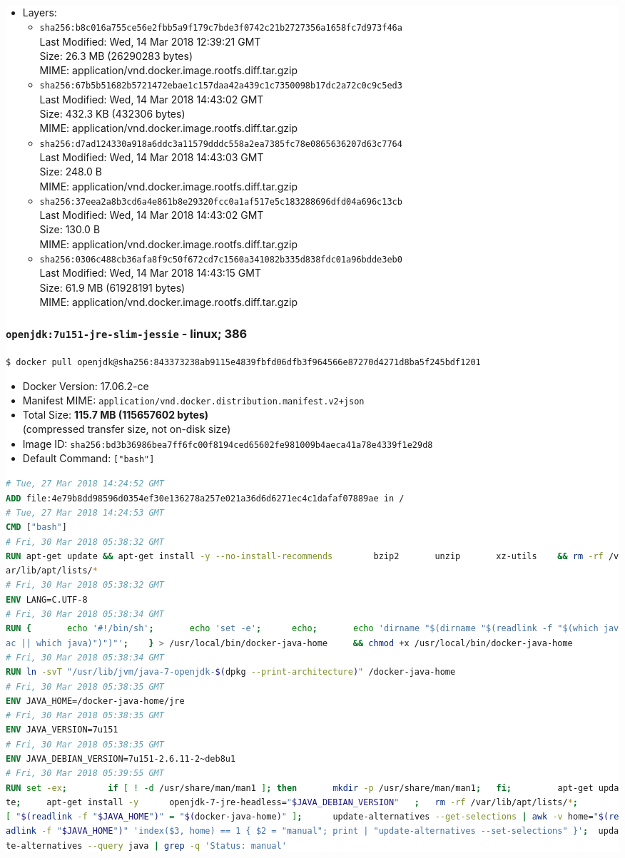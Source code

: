 -	Layers:
	-	`sha256:b8c016a755ce56e2fbb5a9f179c7bde3f0742c21b2727356a1658fc7d973f46a`  
		Last Modified: Wed, 14 Mar 2018 12:39:21 GMT  
		Size: 26.3 MB (26290283 bytes)  
		MIME: application/vnd.docker.image.rootfs.diff.tar.gzip
	-	`sha256:67b5b51682b5721472ebae1c157daa42a439c1c7350098b17dc2a72c0c9c5ed3`  
		Last Modified: Wed, 14 Mar 2018 14:43:02 GMT  
		Size: 432.3 KB (432306 bytes)  
		MIME: application/vnd.docker.image.rootfs.diff.tar.gzip
	-	`sha256:d7ad124330a918a6ddc3a11579dddc558a2ea7385fc78e0865636207d63c7764`  
		Last Modified: Wed, 14 Mar 2018 14:43:03 GMT  
		Size: 248.0 B  
		MIME: application/vnd.docker.image.rootfs.diff.tar.gzip
	-	`sha256:37eea2a8b3cd6a4e861b8e29320fcc0a1af517e5c183288696dfd04a696c13cb`  
		Last Modified: Wed, 14 Mar 2018 14:43:02 GMT  
		Size: 130.0 B  
		MIME: application/vnd.docker.image.rootfs.diff.tar.gzip
	-	`sha256:0306c488cb36afa8f9c50f672cd7c1560a341082b335d838fdc01a96bdde3eb0`  
		Last Modified: Wed, 14 Mar 2018 14:43:15 GMT  
		Size: 61.9 MB (61928191 bytes)  
		MIME: application/vnd.docker.image.rootfs.diff.tar.gzip

### `openjdk:7u151-jre-slim-jessie` - linux; 386

```console
$ docker pull openjdk@sha256:843373238ab9115e4839fbfd06dfb3f964566e87270d4271d8ba5f245bdf1201
```

-	Docker Version: 17.06.2-ce
-	Manifest MIME: `application/vnd.docker.distribution.manifest.v2+json`
-	Total Size: **115.7 MB (115657602 bytes)**  
	(compressed transfer size, not on-disk size)
-	Image ID: `sha256:bd3b36986bea7ff6fc00f8194ced65602fe981009b4aeca41a78e4339f1e29d8`
-	Default Command: `["bash"]`

```dockerfile
# Tue, 27 Mar 2018 14:24:52 GMT
ADD file:4e79b8dd98596d0354ef30e136278a257e021a36d6d6271ec4c1dafaf07889ae in / 
# Tue, 27 Mar 2018 14:24:53 GMT
CMD ["bash"]
# Fri, 30 Mar 2018 05:38:32 GMT
RUN apt-get update && apt-get install -y --no-install-recommends 		bzip2 		unzip 		xz-utils 	&& rm -rf /var/lib/apt/lists/*
# Fri, 30 Mar 2018 05:38:32 GMT
ENV LANG=C.UTF-8
# Fri, 30 Mar 2018 05:38:34 GMT
RUN { 		echo '#!/bin/sh'; 		echo 'set -e'; 		echo; 		echo 'dirname "$(dirname "$(readlink -f "$(which javac || which java)")")"'; 	} > /usr/local/bin/docker-java-home 	&& chmod +x /usr/local/bin/docker-java-home
# Fri, 30 Mar 2018 05:38:34 GMT
RUN ln -svT "/usr/lib/jvm/java-7-openjdk-$(dpkg --print-architecture)" /docker-java-home
# Fri, 30 Mar 2018 05:38:35 GMT
ENV JAVA_HOME=/docker-java-home/jre
# Fri, 30 Mar 2018 05:38:35 GMT
ENV JAVA_VERSION=7u151
# Fri, 30 Mar 2018 05:38:35 GMT
ENV JAVA_DEBIAN_VERSION=7u151-2.6.11-2~deb8u1
# Fri, 30 Mar 2018 05:39:55 GMT
RUN set -ex; 		if [ ! -d /usr/share/man/man1 ]; then 		mkdir -p /usr/share/man/man1; 	fi; 		apt-get update; 	apt-get install -y 		openjdk-7-jre-headless="$JAVA_DEBIAN_VERSION" 	; 	rm -rf /var/lib/apt/lists/*; 		[ "$(readlink -f "$JAVA_HOME")" = "$(docker-java-home)" ]; 		update-alternatives --get-selections | awk -v home="$(readlink -f "$JAVA_HOME")" 'index($3, home) == 1 { $2 = "manual"; print | "update-alternatives --set-selections" }'; 	update-alternatives --query java | grep -q 'Status: manual'
```
